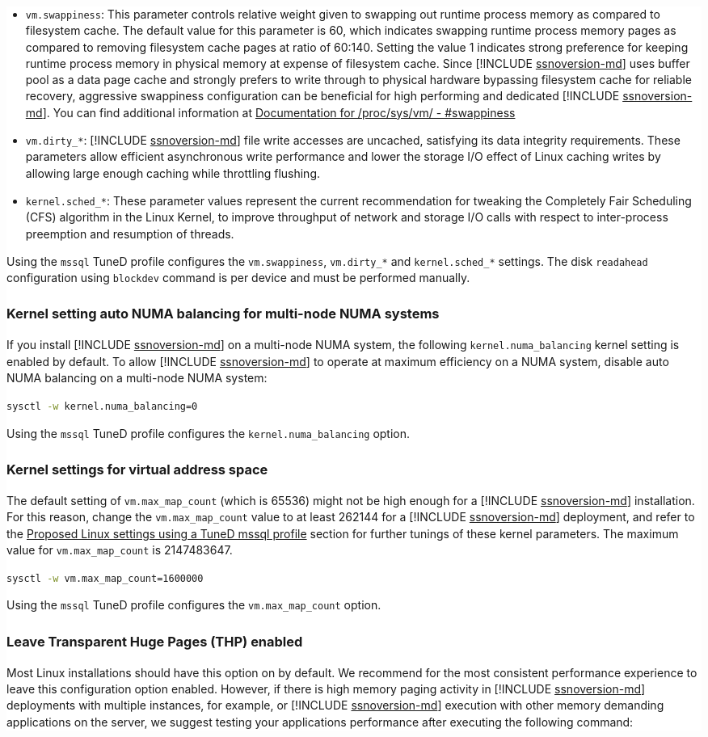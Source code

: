 - `vm.swappiness`: This parameter controls relative weight given to swapping out runtime process memory as compared to filesystem cache. The default value for this parameter is 60, which indicates swapping runtime process memory pages as compared to removing filesystem cache pages at ratio of 60:140. Setting the value 1 indicates strong preference for keeping runtime process memory in physical memory at expense of filesystem cache. Since [!INCLUDE [ssnoversion-md](../includes/ssnoversion-md.md)] uses buffer pool as a data page cache and strongly prefers to write through to physical hardware bypassing filesystem cache for reliable recovery, aggressive swappiness configuration can be beneficial for high performing and dedicated [!INCLUDE [ssnoversion-md](../includes/ssnoversion-md.md)].
You can find additional information at [Documentation for /proc/sys/vm/ - #swappiness](https://www.kernel.org/doc/html/latest/admin-guide/sysctl/vm.html#swappiness)

- `vm.dirty_*`: [!INCLUDE [ssnoversion-md](../includes/ssnoversion-md.md)] file write accesses are uncached, satisfying its data integrity requirements. These parameters allow efficient asynchronous write performance and lower the storage I/O effect of Linux caching writes by allowing large enough caching while throttling flushing.

- `kernel.sched_*`: These parameter values represent the current recommendation for tweaking the Completely Fair Scheduling (CFS) algorithm in the Linux Kernel, to improve throughput of network and storage I/O calls with respect to inter-process preemption and resumption of threads.

Using the `mssql` TuneD profile configures the `vm.swappiness`, `vm.dirty_*` and `kernel.sched_*` settings. The disk `readahead` configuration using `blockdev` command is per device and must be performed manually.

### Kernel setting auto NUMA balancing for multi-node NUMA systems

If you install [!INCLUDE [ssnoversion-md](../includes/ssnoversion-md.md)] on a multi-node NUMA system, the following `kernel.numa_balancing` kernel setting is enabled by default. To allow [!INCLUDE [ssnoversion-md](../includes/ssnoversion-md.md)] to operate at maximum efficiency on a NUMA system, disable auto NUMA balancing on a multi-node NUMA system:

```bash
sysctl -w kernel.numa_balancing=0
```

Using the `mssql` TuneD profile configures the `kernel.numa_balancing` option.

### Kernel settings for virtual address space

The default setting of `vm.max_map_count` (which is 65536) might not be high enough for a [!INCLUDE [ssnoversion-md](../includes/ssnoversion-md.md)] installation. For this reason, change the `vm.max_map_count` value to at least 262144 for a [!INCLUDE [ssnoversion-md](../includes/ssnoversion-md.md)] deployment, and refer to the [Proposed Linux settings using a TuneD mssql profile](#proposed-linux-settings-using-a-tuned-mssql-profile) section for further tunings of these kernel parameters. The maximum value for `vm.max_map_count` is 2147483647.

```bash
sysctl -w vm.max_map_count=1600000
```

Using the `mssql` TuneD profile configures the `vm.max_map_count` option.

### Leave Transparent Huge Pages (THP) enabled

Most Linux installations should have this option on by default. We recommend for the most consistent performance experience to leave this configuration option enabled. However, if there is high memory paging activity in [!INCLUDE [ssnoversion-md](../includes/ssnoversion-md.md)] deployments with multiple instances, for example, or [!INCLUDE [ssnoversion-md](../includes/ssnoversion-md.md)] execution with other memory demanding applications on the server, we suggest testing your applications performance after executing the following command:
